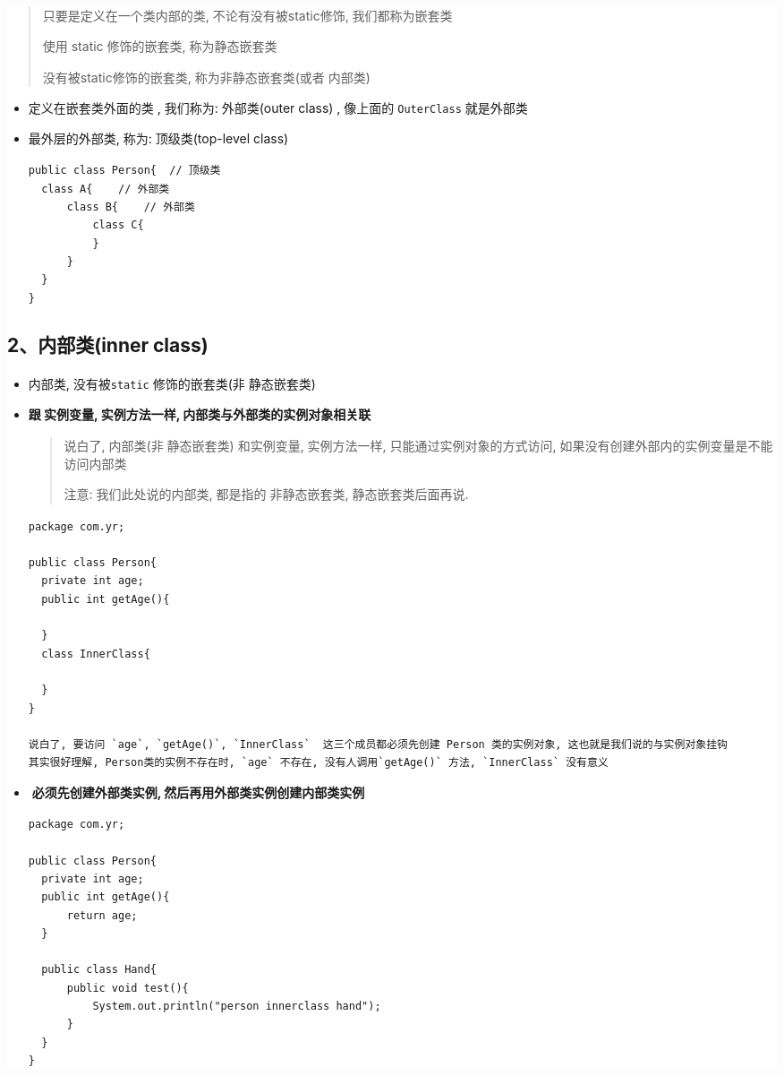   > 只要是定义在一个类内部的类, 不论有没有被static修饰, 我们都称为嵌套类
  >
  > 使用 static 修饰的嵌套类, 称为静态嵌套类
  >
  > 没有被static修饰的嵌套类, 称为非静态嵌套类(或者 内部类)

- 定义在嵌套类外面的类 , 我们称为: 外部类(outer class) , 像上面的 `OuterClass` 就是外部类

- 最外层的外部类, 称为: 顶级类(top-level class)

  ```
  public class Person{	// 顶级类
  	class A{	// 外部类
  		class B{	// 外部类
  			class C{
  			}
  		}
  	}
  }
  ```

  



## 2、内部类(inner class)

- 内部类, 没有被`static` 修饰的嵌套类(非 静态嵌套类)

- **跟 实例变量, 实例方法一样, 内部类与外部类的实例对象相关联** 

  > 说白了, 内部类(非 静态嵌套类) 和实例变量, 实例方法一样, 只能通过实例对象的方式访问, 如果没有创建外部内的实例变量是不能访问内部类
  >
  > 注意: 我们此处说的内部类, 都是指的 非静态嵌套类, 静态嵌套类后面再说.

  ```
  package com.yr;
  
  public class Person{
  	private int age;
  	public int getAge(){
  	
  	}
  	class InnerClass{
  	
  	}
  }
  
  说白了, 要访问 `age`, `getAge()`, `InnerClass`  这三个成员都必须先创建 Person 类的实例对象, 这也就是我们说的与实例对象挂钩
  其实很好理解, Person类的实例不存在时, `age` 不存在, 没有人调用`getAge()` 方法, `InnerClass` 没有意义
  ```

- ​	**必须先创建外部类实例, 然后再用外部类实例创建内部类实例** 

  ```
  package com.yr;
  
  public class Person{
  	private int age;
  	public int getAge(){
  		return age;
  	}
  	
  	public class Hand{
  		public void test(){
  			System.out.println("person innerclass hand");
  		}
  	}
  }
  
  ```
